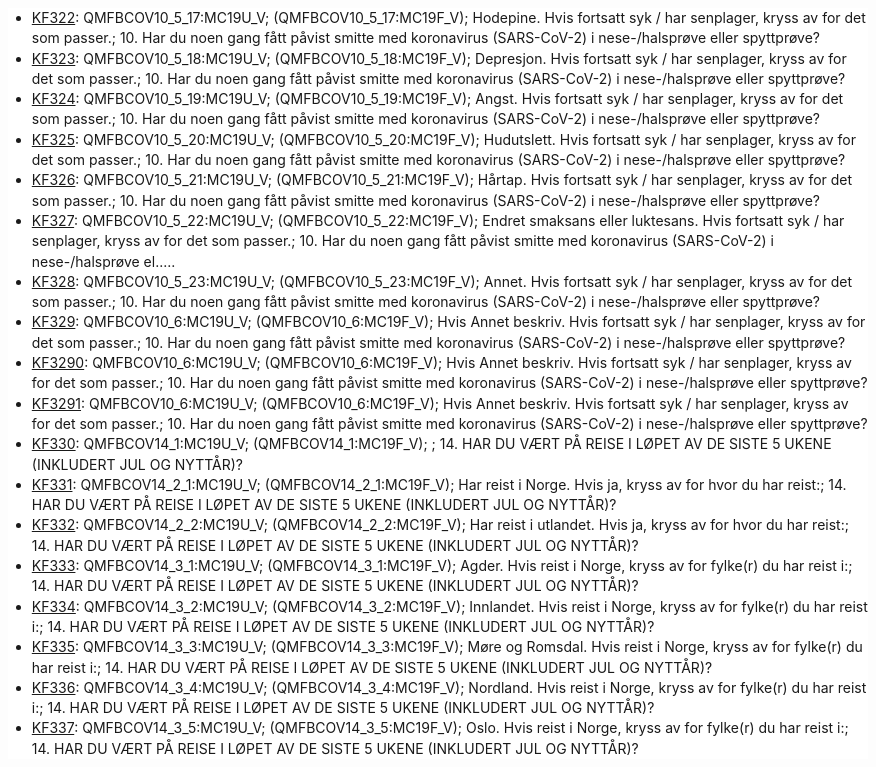 - [KF322](Ungdom_duplikater_Runde22_komplett_korrigert17032021.md#KF322): QMFBCOV10_5_17:MC19U_V; (QMFBCOV10_5_17:MC19F_V); Hodepine. Hvis fortsatt syk / har senplager, kryss av for det som passer.; 10. Har du noen gang fått påvist smitte med koronavirus (SARS-CoV-2) i nese-/halsprøve eller spyttprøve?
- [KF323](Ungdom_duplikater_Runde22_komplett_korrigert17032021.md#KF323): QMFBCOV10_5_18:MC19U_V; (QMFBCOV10_5_18:MC19F_V); Depresjon. Hvis fortsatt syk / har senplager, kryss av for det som passer.; 10. Har du noen gang fått påvist smitte med koronavirus (SARS-CoV-2) i nese-/halsprøve eller spyttprøve?
- [KF324](Ungdom_duplikater_Runde22_komplett_korrigert17032021.md#KF324): QMFBCOV10_5_19:MC19U_V; (QMFBCOV10_5_19:MC19F_V); Angst. Hvis fortsatt syk / har senplager, kryss av for det som passer.; 10. Har du noen gang fått påvist smitte med koronavirus (SARS-CoV-2) i nese-/halsprøve eller spyttprøve?
- [KF325](Ungdom_duplikater_Runde22_komplett_korrigert17032021.md#KF325): QMFBCOV10_5_20:MC19U_V; (QMFBCOV10_5_20:MC19F_V); Hudutslett. Hvis fortsatt syk / har senplager, kryss av for det som passer.; 10. Har du noen gang fått påvist smitte med koronavirus (SARS-CoV-2) i nese-/halsprøve eller spyttprøve?
- [KF326](Ungdom_duplikater_Runde22_komplett_korrigert17032021.md#KF326): QMFBCOV10_5_21:MC19U_V; (QMFBCOV10_5_21:MC19F_V); Hårtap. Hvis fortsatt syk / har senplager, kryss av for det som passer.; 10. Har du noen gang fått påvist smitte med koronavirus (SARS-CoV-2) i nese-/halsprøve eller spyttprøve?
- [KF327](Ungdom_duplikater_Runde22_komplett_korrigert17032021.md#KF327): QMFBCOV10_5_22:MC19U_V; (QMFBCOV10_5_22:MC19F_V); Endret smaksans eller luktesans. Hvis fortsatt syk / har senplager, kryss av for det som passer.; 10. Har du noen gang fått påvist smitte med koronavirus (SARS-CoV-2) i nese-/halsprøve el.....
- [KF328](Ungdom_duplikater_Runde22_komplett_korrigert17032021.md#KF328): QMFBCOV10_5_23:MC19U_V; (QMFBCOV10_5_23:MC19F_V); Annet. Hvis fortsatt syk / har senplager, kryss av for det som passer.; 10. Har du noen gang fått påvist smitte med koronavirus (SARS-CoV-2) i nese-/halsprøve eller spyttprøve?
- [KF329](Ungdom_duplikater_Runde22_komplett_korrigert17032021.md#KF329): QMFBCOV10_6:MC19U_V; (QMFBCOV10_6:MC19F_V); Hvis Annet beskriv. Hvis fortsatt syk / har senplager, kryss av for det som passer.; 10. Har du noen gang fått påvist smitte med koronavirus (SARS-CoV-2) i nese-/halsprøve eller spyttprøve?
- [KF3290](Ungdom_duplikater_Runde22_komplett_korrigert17032021.md#KF3290): QMFBCOV10_6:MC19U_V; (QMFBCOV10_6:MC19F_V); Hvis Annet beskriv. Hvis fortsatt syk / har senplager, kryss av for det som passer.; 10. Har du noen gang fått påvist smitte med koronavirus (SARS-CoV-2) i nese-/halsprøve eller spyttprøve?
- [KF3291](Ungdom_duplikater_Runde22_komplett_korrigert17032021.md#KF3291): QMFBCOV10_6:MC19U_V; (QMFBCOV10_6:MC19F_V); Hvis Annet beskriv. Hvis fortsatt syk / har senplager, kryss av for det som passer.; 10. Har du noen gang fått påvist smitte med koronavirus (SARS-CoV-2) i nese-/halsprøve eller spyttprøve?
- [KF330](Ungdom_duplikater_Runde22_komplett_korrigert17032021.md#KF330): QMFBCOV14_1:MC19U_V; (QMFBCOV14_1:MC19F_V); ; 14. HAR DU VÆRT PÅ REISE I LØPET AV DE SISTE 5 UKENE (INKLUDERT JUL OG NYTTÅR)?
- [KF331](Ungdom_duplikater_Runde22_komplett_korrigert17032021.md#KF331): QMFBCOV14_2_1:MC19U_V; (QMFBCOV14_2_1:MC19F_V); Har reist i Norge. Hvis ja, kryss av for hvor du har reist:; 14. HAR DU VÆRT PÅ REISE I LØPET AV DE SISTE 5 UKENE (INKLUDERT JUL OG NYTTÅR)?
- [KF332](Ungdom_duplikater_Runde22_komplett_korrigert17032021.md#KF332): QMFBCOV14_2_2:MC19U_V; (QMFBCOV14_2_2:MC19F_V); Har reist i utlandet. Hvis ja, kryss av for hvor du har reist:; 14. HAR DU VÆRT PÅ REISE I LØPET AV DE SISTE 5 UKENE (INKLUDERT JUL OG NYTTÅR)?
- [KF333](Ungdom_duplikater_Runde22_komplett_korrigert17032021.md#KF333): QMFBCOV14_3_1:MC19U_V; (QMFBCOV14_3_1:MC19F_V); Agder. Hvis reist i Norge, kryss av for fylke(r) du har reist i:; 14. HAR DU VÆRT PÅ REISE I LØPET AV DE SISTE 5 UKENE (INKLUDERT JUL OG NYTTÅR)?
- [KF334](Ungdom_duplikater_Runde22_komplett_korrigert17032021.md#KF334): QMFBCOV14_3_2:MC19U_V; (QMFBCOV14_3_2:MC19F_V); Innlandet. Hvis reist i Norge, kryss av for fylke(r) du har reist i:; 14. HAR DU VÆRT PÅ REISE I LØPET AV DE SISTE 5 UKENE (INKLUDERT JUL OG NYTTÅR)?
- [KF335](Ungdom_duplikater_Runde22_komplett_korrigert17032021.md#KF335): QMFBCOV14_3_3:MC19U_V; (QMFBCOV14_3_3:MC19F_V); Møre og Romsdal. Hvis reist i Norge, kryss av for fylke(r) du har reist i:; 14. HAR DU VÆRT PÅ REISE I LØPET AV DE SISTE 5 UKENE (INKLUDERT JUL OG NYTTÅR)?
- [KF336](Ungdom_duplikater_Runde22_komplett_korrigert17032021.md#KF336): QMFBCOV14_3_4:MC19U_V; (QMFBCOV14_3_4:MC19F_V); Nordland. Hvis reist i Norge, kryss av for fylke(r) du har reist i:; 14. HAR DU VÆRT PÅ REISE I LØPET AV DE SISTE 5 UKENE (INKLUDERT JUL OG NYTTÅR)?
- [KF337](Ungdom_duplikater_Runde22_komplett_korrigert17032021.md#KF337): QMFBCOV14_3_5:MC19U_V; (QMFBCOV14_3_5:MC19F_V); Oslo. Hvis reist i Norge, kryss av for fylke(r) du har reist i:; 14. HAR DU VÆRT PÅ REISE I LØPET AV DE SISTE 5 UKENE (INKLUDERT JUL OG NYTTÅR)?